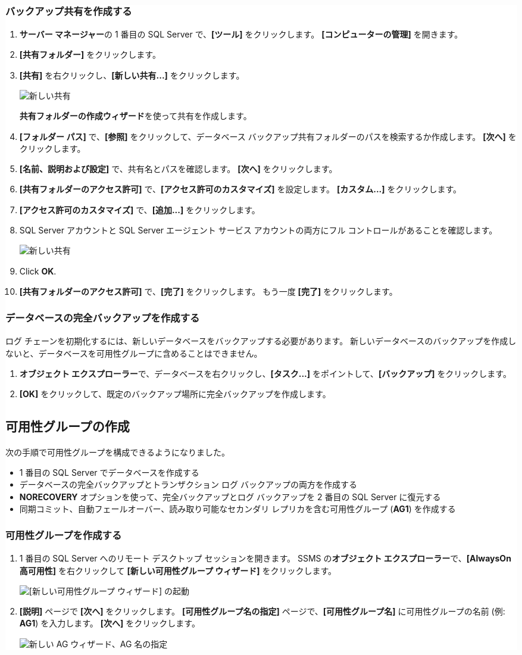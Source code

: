 ### <a name="backupshare"></a>バックアップ共有を作成する

1. **サーバー マネージャー**の 1 番目の SQL Server で、**[ツール]** をクリックします。 **[コンピューターの管理]** を開きます。

1. **[共有フォルダー]** をクリックします。

1. **[共有]** を右クリックし、**[新しい共有...]** をクリックします。

   ![新しい共有](./media/virtual-machines-windows-portal-sql-availability-group-tutorial/48-newshare.png)

   **共有フォルダーの作成ウィザード**を使って共有を作成します。

1. **[フォルダー パス]** で、**[参照]** をクリックして、データベース バックアップ共有フォルダーのパスを検索するか作成します。 **[次へ]** をクリックします。

1. **[名前、説明および設定]** で、共有名とパスを確認します。 **[次へ]** をクリックします。

1. **[共有フォルダーのアクセス許可]** で、**[アクセス許可のカスタマイズ]** を設定します。 **[カスタム...]** をクリックします。

1. **[アクセス許可のカスタマイズ]** で、**[追加...]** をクリックします。

1. SQL Server アカウントと SQL Server エージェント サービス アカウントの両方にフル コントロールがあることを確認します。

   ![新しい共有](./media/virtual-machines-windows-portal-sql-availability-group-tutorial/68-backupsharepermission.png)

1. Click **OK**.

1. **[共有フォルダーのアクセス許可]** で、**[完了]** をクリックします。 もう一度 **[完了]** をクリックします。  

### <a name="take-a-full-backup-of-the-database"></a>データベースの完全バックアップを作成する

ログ チェーンを初期化するには、新しいデータベースをバックアップする必要があります。 新しいデータベースのバックアップを作成しないと、データベースを可用性グループに含めることはできません。

1. **オブジェクト エクスプローラー**で、データベースを右クリックし、**[タスク...]** をポイントして、**[バックアップ]** をクリックします。

1. **[OK]** をクリックして、既定のバックアップ場所に完全バックアップを作成します。

## <a name="create-the-availability-group"></a>可用性グループの作成
次の手順で可用性グループを構成できるようになりました。

* 1 番目の SQL Server でデータベースを作成する
* データベースの完全バックアップとトランザクション ログ バックアップの両方を作成する
* **NORECOVERY** オプションを使って、完全バックアップとログ バックアップを 2 番目の SQL Server に復元する
* 同期コミット、自動フェールオーバー、読み取り可能なセカンダリ レプリカを含む可用性グループ (**AG1**) を作成する

### <a name="create-the-availability-group"></a>可用性グループを作成する

1. 1 番目の SQL Server へのリモート デスクトップ セッションを開きます。 SSMS の**オブジェクト エクスプローラー**で、**[AlwaysOn 高可用性]** を右クリックして **[新しい可用性グループ ウィザード]** をクリックします。

    ![[新しい可用性グループ ウィザード] の起動](./media/virtual-machines-windows-portal-sql-availability-group-tutorial/56-newagwiz.png)

2. **[説明]** ページで **[次へ]** をクリックします。 **[可用性グループ名の指定]** ページで、**[可用性グループ名]** に可用性グループの名前 (例: **AG1**) を入力します。 **[次へ]** をクリックします。

    ![新しい AG ウィザード、AG 名の指定](./media/virtual-machines-windows-portal-sql-availability-group-tutorial/58-newagname.png)
